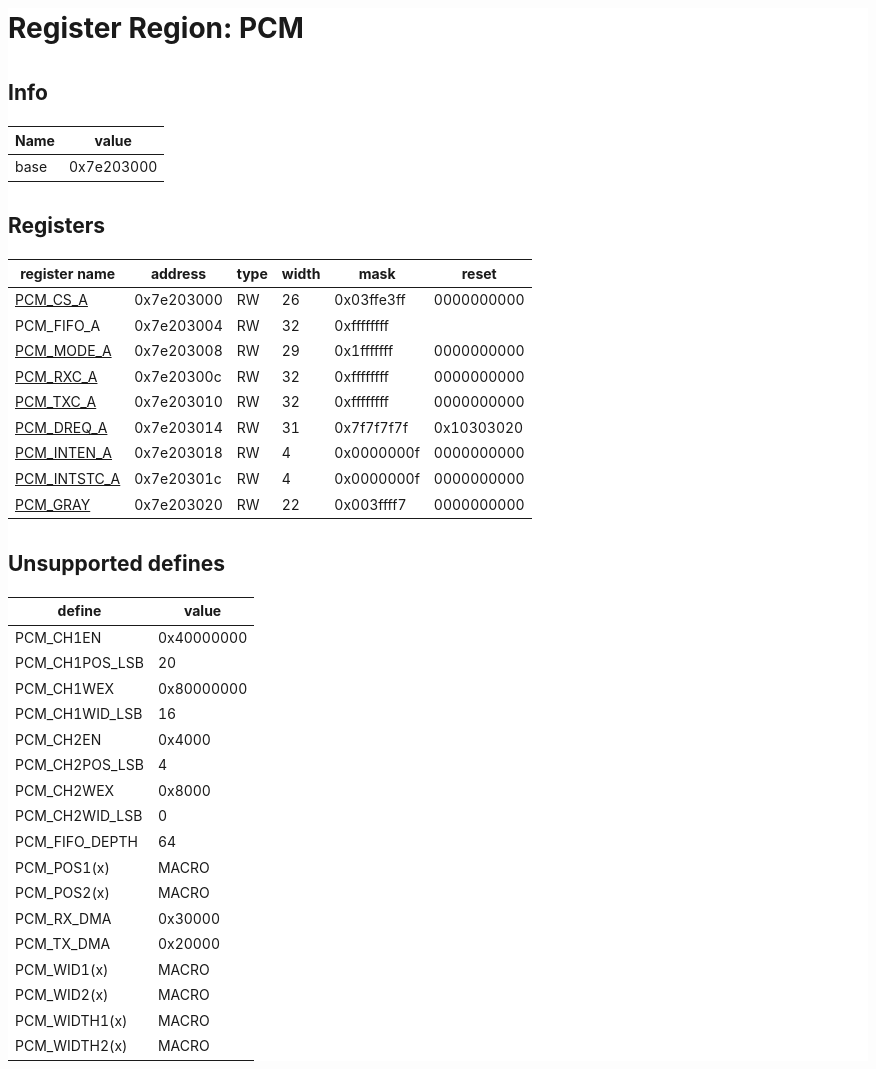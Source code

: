 # Register Region: PCM


## Info
| Name | value |
| --- | --- |
| base | 0x7e203000 |

## Registers

| register name | address | type | width | mask | reset |
| --- | --- | --- | --- | --- | --- |
| [PCM_CS_A](#pcm_cs_a) | 0x7e203000 | RW | 26 | 0x03ffe3ff | 0000000000 |
| PCM_FIFO_A | 0x7e203004 | RW | 32 | 0xffffffff |  |
| [PCM_MODE_A](#pcm_mode_a) | 0x7e203008 | RW | 29 | 0x1fffffff | 0000000000 |
| [PCM_RXC_A](#pcm_rxc_a) | 0x7e20300c | RW | 32 | 0xffffffff | 0000000000 |
| [PCM_TXC_A](#pcm_txc_a) | 0x7e203010 | RW | 32 | 0xffffffff | 0000000000 |
| [PCM_DREQ_A](#pcm_dreq_a) | 0x7e203014 | RW | 31 | 0x7f7f7f7f | 0x10303020 |
| [PCM_INTEN_A](#pcm_inten_a) | 0x7e203018 | RW | 4 | 0x0000000f | 0000000000 |
| [PCM_INTSTC_A](#pcm_intstc_a) | 0x7e20301c | RW | 4 | 0x0000000f | 0000000000 |
| [PCM_GRAY](#pcm_gray) | 0x7e203020 | RW | 22 | 0x003ffff7 | 0000000000 |

## Unsupported defines

| define | value |
| --- | --- |
| PCM_CH1EN | 0x40000000 |
| PCM_CH1POS_LSB | 20 |
| PCM_CH1WEX | 0x80000000 |
| PCM_CH1WID_LSB | 16 |
| PCM_CH2EN | 0x4000 |
| PCM_CH2POS_LSB | 4 |
| PCM_CH2WEX | 0x8000 |
| PCM_CH2WID_LSB | 0 |
| PCM_FIFO_DEPTH | 64 |
| PCM_POS1(x) | MACRO |
| PCM_POS2(x) | MACRO |
| PCM_RX_DMA | 0x30000 |
| PCM_TX_DMA | 0x20000 |
| PCM_WID1(x) | MACRO |
| PCM_WID2(x) | MACRO |
| PCM_WIDTH1(x) | MACRO |
| PCM_WIDTH2(x) | MACRO |